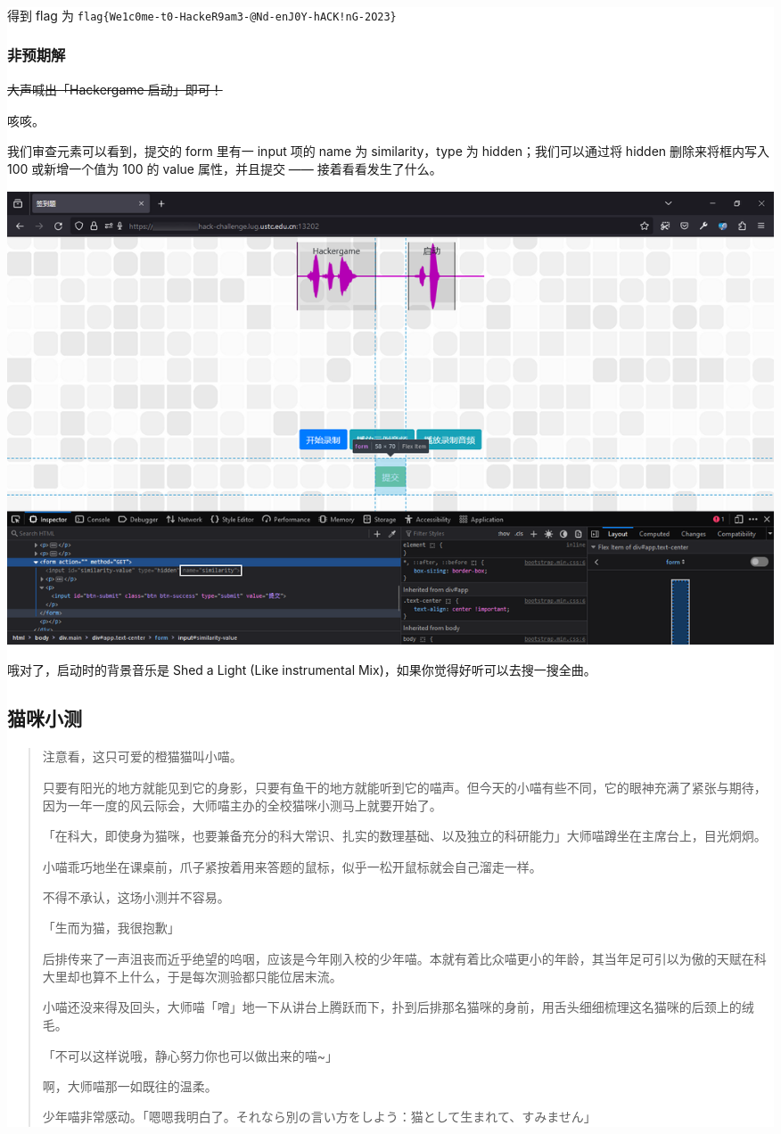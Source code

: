 得到 flag 为 `flag{We1c0me-t0-HackeR9am3-@Nd-enJ0Y-hACK!nG-2O23}`

### 非预期解

~~大声喊出「Hackergame 启动」即可！~~

咳咳。

我们审查元素可以看到，提交的 form 里有一 input 项的 name 为 similarity，type 为 hidden；我们可以通过将 hidden 删除来将框内写入 100 或新增一个值为 100 的 value 属性，并且提交 —— 接着看看发生了什么。

![](images/hackergame-2023-writeup-image-4.png)

哦对了，启动时的背景音乐是 Shed a Light (Like instrumental Mix)，如果你觉得好听可以去搜一搜全曲。

## 猫咪小测

> 注意看，这只可爱的橙猫猫叫小喵。
> 
> 只要有阳光的地方就能见到它的身影，只要有鱼干的地方就能听到它的喵声。但今天的小喵有些不同，它的眼神充满了紧张与期待，因为一年一度的风云际会，大师喵主办的全校猫咪小测马上就要开始了。
> 
> 「在科大，即使身为猫咪，也要兼备充分的科大常识、扎实的数理基础、以及独立的科研能力」大师喵蹲坐在主席台上，目光炯炯。
> 
> 小喵乖巧地坐在课桌前，爪子紧按着用来答题的鼠标，似乎一松开鼠标就会自己溜走一样。
> 
> 不得不承认，这场小测并不容易。
> 
> 「生而为猫，我很抱歉」
> 
> 后排传来了一声沮丧而近乎绝望的呜咽，应该是今年刚入校的少年喵。本就有着比众喵更小的年龄，其当年足可引以为傲的天赋在科大里却也算不上什么，于是每次测验都只能位居末流。
> 
> 小喵还没来得及回头，大师喵「噌」地一下从讲台上腾跃而下，扑到后排那名猫咪的身前，用舌头细细梳理这名猫咪的后颈上的绒毛。
> 
> 「不可以这样说哦，静心努力你也可以做出来的喵~」
> 
> 啊，大师喵那一如既往的温柔。
> 
> 少年喵非常感动。「嗯嗯我明白了。それなら別の言い方をしよう：猫として生まれて、すみません」
> 
